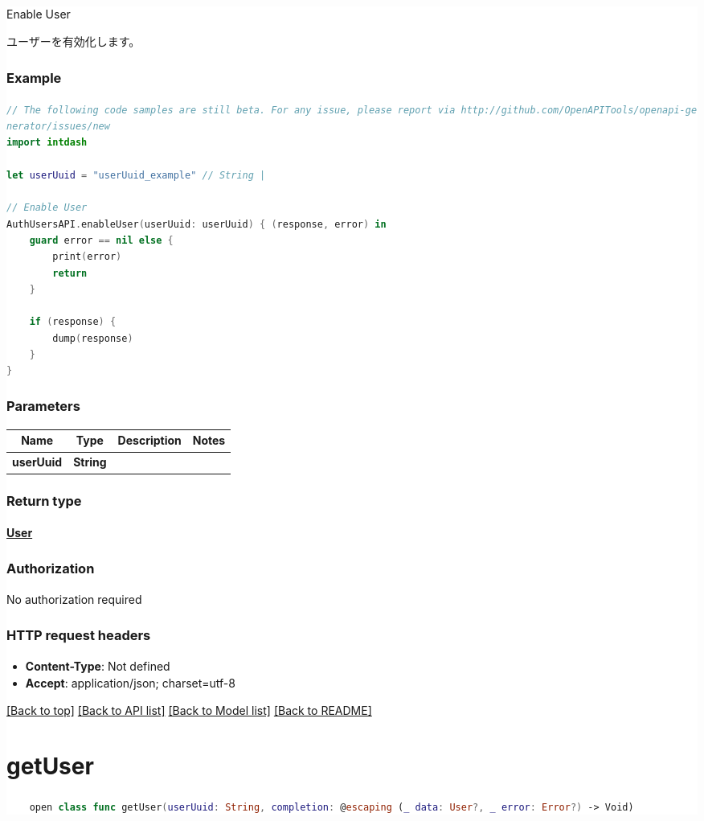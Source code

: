 Enable User

ユーザーを有効化します。

### Example
```swift
// The following code samples are still beta. For any issue, please report via http://github.com/OpenAPITools/openapi-generator/issues/new
import intdash

let userUuid = "userUuid_example" // String | 

// Enable User
AuthUsersAPI.enableUser(userUuid: userUuid) { (response, error) in
    guard error == nil else {
        print(error)
        return
    }

    if (response) {
        dump(response)
    }
}
```

### Parameters

Name | Type | Description  | Notes
------------- | ------------- | ------------- | -------------
 **userUuid** | **String** |  | 

### Return type

[**User**](User.md)

### Authorization

No authorization required

### HTTP request headers

 - **Content-Type**: Not defined
 - **Accept**: application/json; charset=utf-8

[[Back to top]](#) [[Back to API list]](../README.md#documentation-for-api-endpoints) [[Back to Model list]](../README.md#documentation-for-models) [[Back to README]](../README.md)

# **getUser**
```swift
    open class func getUser(userUuid: String, completion: @escaping (_ data: User?, _ error: Error?) -> Void)
```
